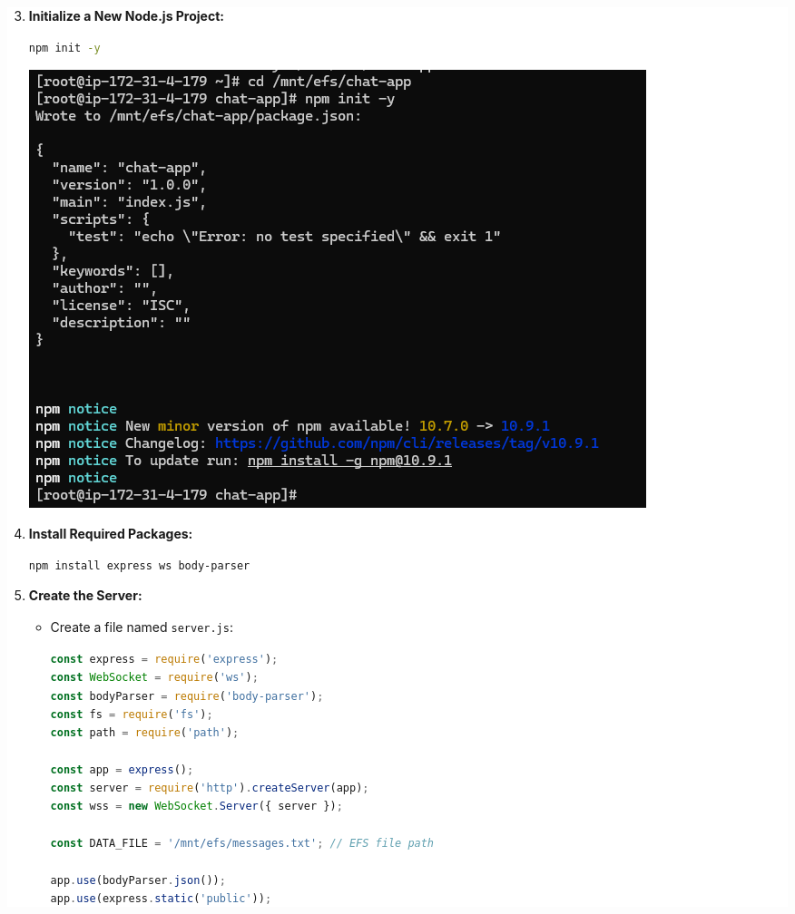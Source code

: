 3. **Initialize a New Node.js Project:**

   ```bash
   npm init -y
   ```
   ![preview](images/111.png)

4. **Install Required Packages:**

   ```bash
   npm install express ws body-parser
   ```

5. **Create the Server:**

   - Create a file named `server.js`:

     ```javascript
     const express = require('express');
     const WebSocket = require('ws');
     const bodyParser = require('body-parser');
     const fs = require('fs');
     const path = require('path');

     const app = express();
     const server = require('http').createServer(app);
     const wss = new WebSocket.Server({ server });

     const DATA_FILE = '/mnt/efs/messages.txt'; // EFS file path

     app.use(bodyParser.json());
     app.use(express.static('public'));

